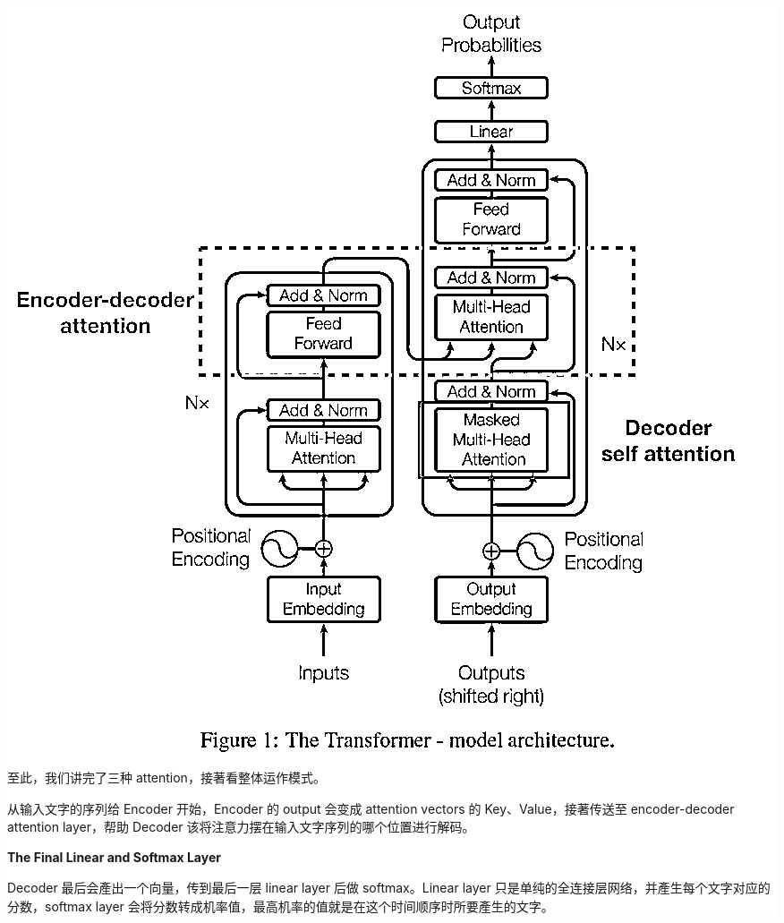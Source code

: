 ![](img/d40255587a011020e799f0981841ad4c.png)

至此，我们讲完了三种 attention，接著看整体运作模式。

从输入文字的序列给 Encoder 开始，Encoder 的 output 会变成 attention vectors 的 Key、Value，接著传送至 encoder-decoder attention layer，帮助 Decoder 该将注意力摆在输入文字序列的哪个位置进行解码。

**The Final Linear and Softmax Layer**

Decoder 最后会產出一个向量，传到最后一层 linear layer 后做 softmax。Linear layer 只是单纯的全连接层网络，并產生每个文字对应的分数，softmax layer 会将分数转成机率值，最高机率的值就是在这个时间顺序时所要產生的文字。
